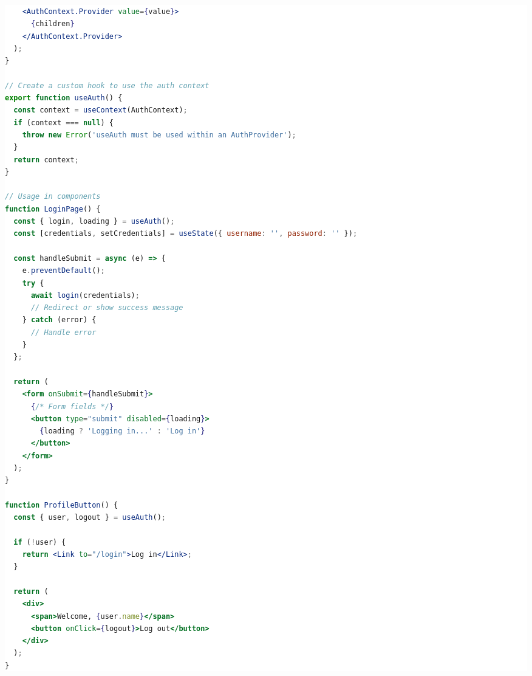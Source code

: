 ```jsx
    <AuthContext.Provider value={value}>
      {children}
    </AuthContext.Provider>
  );
}

// Create a custom hook to use the auth context
export function useAuth() {
  const context = useContext(AuthContext);
  if (context === null) {
    throw new Error('useAuth must be used within an AuthProvider');
  }
  return context;
}

// Usage in components
function LoginPage() {
  const { login, loading } = useAuth();
  const [credentials, setCredentials] = useState({ username: '', password: '' });
  
  const handleSubmit = async (e) => {
    e.preventDefault();
    try {
      await login(credentials);
      // Redirect or show success message
    } catch (error) {
      // Handle error
    }
  };
  
  return (
    <form onSubmit={handleSubmit}>
      {/* Form fields */}
      <button type="submit" disabled={loading}>
        {loading ? 'Logging in...' : 'Log in'}
      </button>
    </form>
  );
}

function ProfileButton() {
  const { user, logout } = useAuth();
  
  if (!user) {
    return <Link to="/login">Log in</Link>;
  }
  
  return (
    <div>
      <span>Welcome, {user.name}</span>
      <button onClick={logout}>Log out</button>
    </div>
  );
}
```
